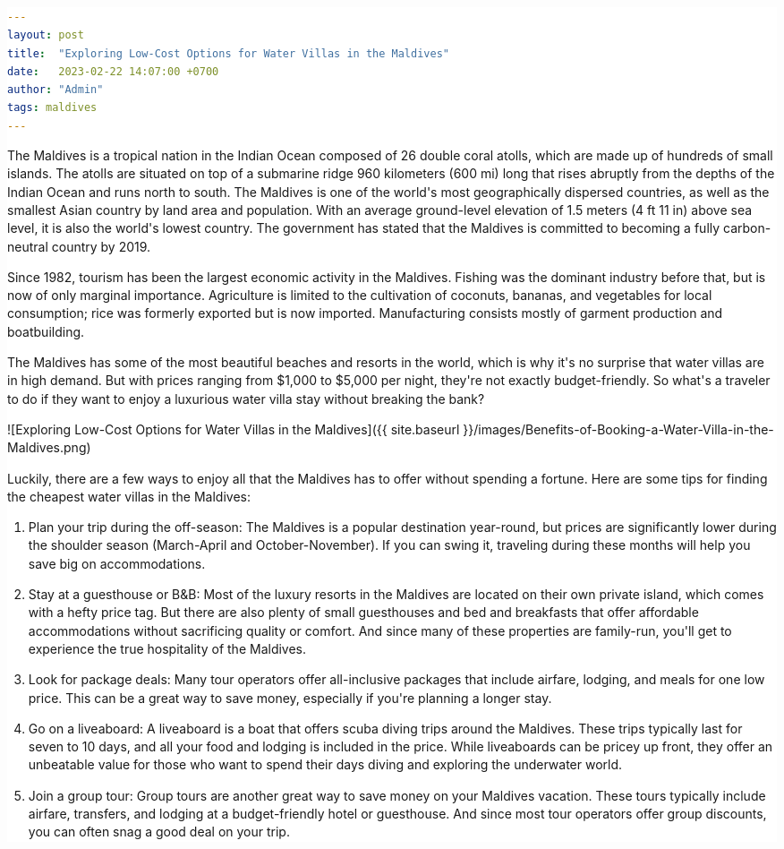```yaml
---
layout: post
title:  "Exploring Low-Cost Options for Water Villas in the Maldives"
date:   2023-02-22 14:07:00 +0700
author: "Admin"
tags: maldives
---
```


The Maldives is a tropical nation in the Indian Ocean composed of 26 double coral atolls, which are made up of hundreds of small islands. The atolls are situated on top of a submarine ridge 960 kilometers (600 mi) long that rises abruptly from the depths of the Indian Ocean and runs north to south. The Maldives is one of the world's most geographically dispersed countries, as well as the smallest Asian country by land area and population. With an average ground-level elevation of 1.5 meters (4 ft 11 in) above sea level, it is also the world's lowest country. The government has stated that the Maldives is committed to becoming a fully carbon-neutral country by 2019.

Since 1982, tourism has been the largest economic activity in the Maldives. Fishing was the dominant industry before that, but is now of only marginal importance. Agriculture is limited to the cultivation of coconuts, bananas, and vegetables for local consumption; rice was formerly exported but is now imported. Manufacturing consists mostly of garment production and boatbuilding.

The Maldives has some of the most beautiful beaches and resorts in the world, which is why it's no surprise that water villas are in high demand. But with prices ranging from $1,000 to $5,000 per night, they're not exactly budget-friendly. So what's a traveler to do if they want to enjoy a luxurious water villa stay without breaking the bank?

![Exploring Low-Cost Options for Water Villas in the Maldives]({{ site.baseurl }}/images/Benefits-of-Booking-a-Water-Villa-in-the-Maldives.png)

Luckily, there are a few ways to enjoy all that the Maldives has to offer without spending a fortune. Here are some tips for finding the cheapest water villas in the Maldives:

1. Plan your trip during the off-season: The Maldives is a popular destination year-round, but prices are significantly lower during the shoulder season (March-April and October-November). If you can swing it, traveling during these months will help you save big on accommodations.

2. Stay at a guesthouse or B&B: Most of the luxury resorts in the Maldives are located on their own private island, which comes with a hefty price tag. But there are also plenty of small guesthouses and bed and breakfasts that offer affordable accommodations without sacrificing quality or comfort. And since many of these properties are family-run, you'll get to experience the true hospitality of the Maldives.

3. Look for package deals: Many tour operators offer all-inclusive packages that include airfare, lodging, and meals for one low price. This can be a great way to save money, especially if you're planning a longer stay.

4. Go on a liveaboard: A liveaboard is a boat that offers scuba diving trips around the Maldives. These trips typically last for seven to 10 days, and all your food and lodging is included in the price. While liveaboards can be pricey up front, they offer an unbeatable value for those who want to spend their days diving and exploring the underwater world.

5. Join a group tour: Group tours are another great way to save money on your Maldives vacation. These tours typically include airfare, transfers, and lodging at a budget-friendly hotel or guesthouse. And since most tour operators offer group discounts, you can often snag a good deal on your trip.
